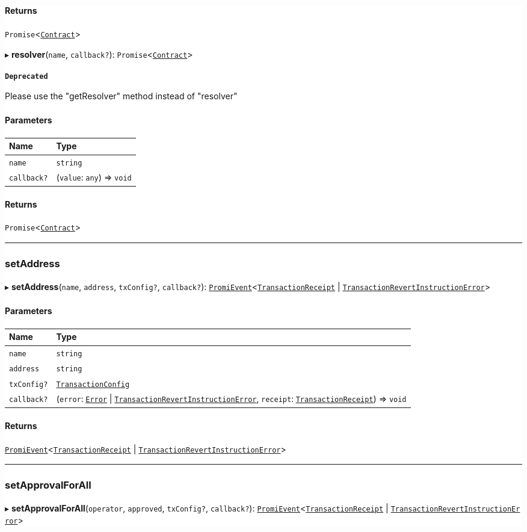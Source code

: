 #### Returns

`Promise`<[`Contract`](internal_.Contract.md)\>

▸ **resolver**(`name`, `callback?`): `Promise`<[`Contract`](internal_.Contract.md)\>

**`Deprecated`**

Please use the "getResolver" method instead of "resolver"

#### Parameters

| Name | Type |
| :------ | :------ |
| `name` | `string` |
| `callback?` | (`value`: `any`) => `void` |

#### Returns

`Promise`<[`Contract`](internal_.Contract.md)\>

___

### setAddress

▸ **setAddress**(`name`, `address`, `txConfig?`, `callback?`): [`PromiEvent`](../interfaces/internal_.PromiEvent.md)<[`TransactionReceipt`](../interfaces/internal_.TransactionReceipt-1.md) \| [`TransactionRevertInstructionError`](../interfaces/internal_.TransactionRevertInstructionError.md)\>

#### Parameters

| Name | Type |
| :------ | :------ |
| `name` | `string` |
| `address` | `string` |
| `txConfig?` | [`TransactionConfig`](../interfaces/internal_.TransactionConfig.md) |
| `callback?` | (`error`: [`Error`](../modules/internal_.md#error) \| [`TransactionRevertInstructionError`](../interfaces/internal_.TransactionRevertInstructionError.md), `receipt`: [`TransactionReceipt`](../interfaces/internal_.TransactionReceipt-1.md)) => `void` |

#### Returns

[`PromiEvent`](../interfaces/internal_.PromiEvent.md)<[`TransactionReceipt`](../interfaces/internal_.TransactionReceipt-1.md) \| [`TransactionRevertInstructionError`](../interfaces/internal_.TransactionRevertInstructionError.md)\>

___

### setApprovalForAll

▸ **setApprovalForAll**(`operator`, `approved`, `txConfig?`, `callback?`): [`PromiEvent`](../interfaces/internal_.PromiEvent.md)<[`TransactionReceipt`](../interfaces/internal_.TransactionReceipt-1.md) \| [`TransactionRevertInstructionError`](../interfaces/internal_.TransactionRevertInstructionError.md)\>
